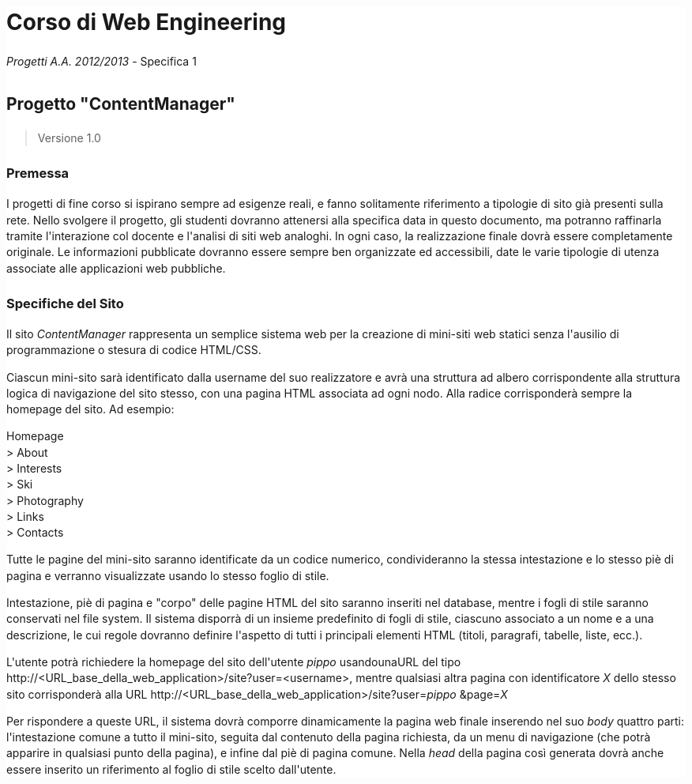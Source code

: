 # Corso di Web Engineering
*Progetti A.A. 2012/2013* - Specifica 1

## Progetto "ContentManager"

> Versione 1.0

### Premessa

I progetti di fine corso si ispirano sempre ad esigenze
reali, e fanno solitamente riferimento a tipologie di sito già presenti sulla
rete. Nello svolgere il progetto, gli studenti dovranno attenersi alla
specifica data in questo documento, ma potranno raffinarla tramite l'interazione
col docente e l'analisi di siti web analoghi. In ogni caso, la realizzazione
finale dovrà essere completamente originale. Le informazioni pubblicate
dovranno essere sempre ben organizzate ed accessibili, date le varie tipologie
di utenza associate alle applicazioni web pubbliche.

### Specifiche del Sito

Il sito *ContentManager* rappresenta un semplice sistema web per la creazione di mini-siti web statici senza l'ausilio di programmazione o stesura di codice HTML/CSS.

Ciascun mini-sito sarà identificato dalla username del suo realizzatore e avrà una struttura ad albero corrispondente alla struttura logica di navigazione del sito stesso, con una pagina HTML associata ad ogni nodo. Alla radice corrisponderà sempre la homepage del sito. Ad esempio:

Homepage  
\> About  
\> Interests  
\> Ski  
\> Photography  
\> Links  
\> Contacts

Tutte le pagine del mini-sito saranno identificate da un codice numerico, condivideranno la stessa intestazione e lo stesso piè di pagina e verranno visualizzate usando lo stesso foglio di stile.

Intestazione, piè di pagina e "corpo" delle pagine HTML del sito saranno inseriti nel database, mentre i fogli di stile saranno conservati nel file system. Il sistema disporrà di un insieme predefinito di fogli di stile, ciascuno associato a un nome e a una descrizione, le cui regole dovranno definire l'aspetto di tutti i principali elementi HTML (titoli, paragrafi, tabelle, liste, ecc.).

L'utente potrà richiedere la homepage del sito dell'utente *pippo* usandounaURL del tipo http://\<URL_base_della_web_application\>/site?user=\<username\>, mentre qualsiasi altra pagina con identificatore *X* dello stesso sito corrisponderà alla URL http://\<URL_base_della_web_application\>/site?user=*pippo* \&page=*X*

Per rispondere a queste URL, il sistema dovrà comporre dinamicamente la pagina web finale inserendo nel suo *body* quattro parti: l'intestazione comune a tutto il mini-sito, seguita dal contenuto della pagina richiesta, da un menu di navigazione (che potrà apparire in qualsiasi punto della pagina), e infine dal piè di pagina comune. Nella *head* della pagina così generata dovrà anche essere inserito un riferimento al foglio di stile scelto dall'utente.
